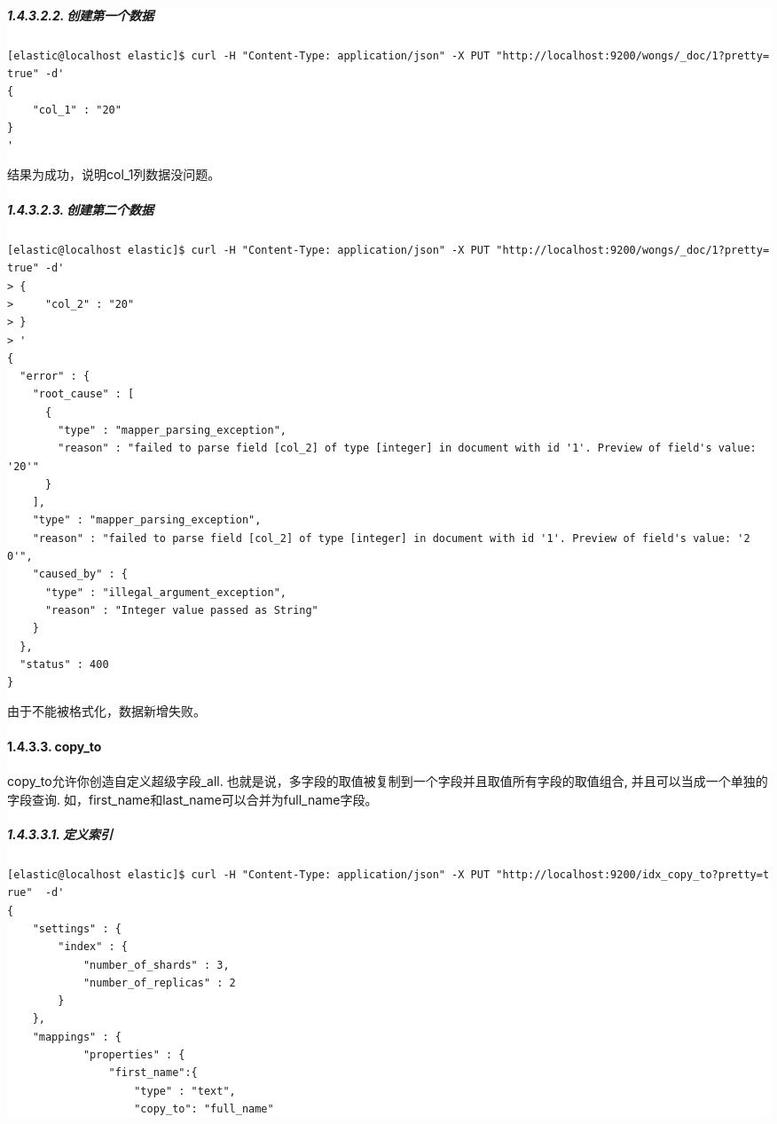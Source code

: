 ##### 1.4.3.2.2. 创建第一个数据

~~~
[elastic@localhost elastic]$ curl -H "Content-Type: application/json" -X PUT "http://localhost:9200/wongs/_doc/1?pretty=true" -d'
{
    "col_1" : "20"
}
'
~~~
结果为成功，说明col_1列数据没问题。

##### 1.4.3.2.3. 创建第二个数据

~~~
[elastic@localhost elastic]$ curl -H "Content-Type: application/json" -X PUT "http://localhost:9200/wongs/_doc/1?pretty=true" -d'
> {
>     "col_2" : "20"
> }
> '
{
  "error" : {
    "root_cause" : [
      {
        "type" : "mapper_parsing_exception",
        "reason" : "failed to parse field [col_2] of type [integer] in document with id '1'. Preview of field's value: '20'"
      }
    ],
    "type" : "mapper_parsing_exception",
    "reason" : "failed to parse field [col_2] of type [integer] in document with id '1'. Preview of field's value: '20'",
    "caused_by" : {
      "type" : "illegal_argument_exception",
      "reason" : "Integer value passed as String"
    }
  },
  "status" : 400
}

~~~

由于不能被格式化，数据新增失败。

#### 1.4.3.3. copy_to

copy_to允许你创造自定义超级字段_all. 也就是说，多字段的取值被复制到一个字段并且取值所有字段的取值组合, 并且可以当成一个单独的字段查询.
如，first_name和last_name可以合并为full_name字段。

##### 1.4.3.3.1. 定义索引

~~~
[elastic@localhost elastic]$ curl -H "Content-Type: application/json" -X PUT "http://localhost:9200/idx_copy_to?pretty=true"  -d'
{
    "settings" : {
        "index" : {
            "number_of_shards" : 3, 
            "number_of_replicas" : 2 
        }
    },  
    "mappings" : {
            "properties" : {
                "first_name":{
                    "type" : "text",
                    "copy_to": "full_name"
~~~